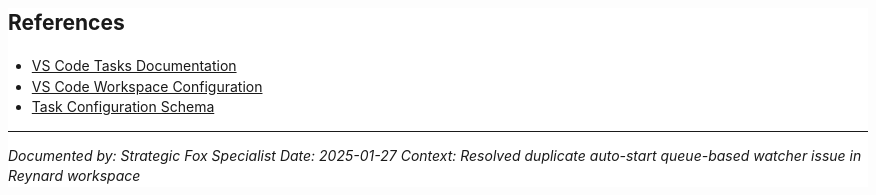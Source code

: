 ## References

- [VS Code Tasks Documentation](https://code.visualstudio.com/docs/editor/tasks)
- [VS Code Workspace Configuration](https://code.visualstudio.com/docs/editor/workspaces)
- [Task Configuration Schema](https://code.visualstudio.com/docs/editor/tasks#_task-automation)

---

_Documented by: Strategic Fox Specialist_
_Date: 2025-01-27_
_Context: Resolved duplicate auto-start queue-based watcher issue in Reynard workspace_
